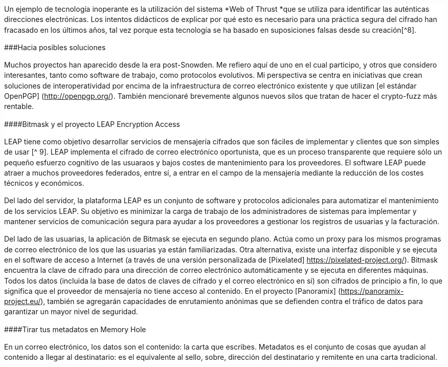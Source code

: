 Un ejemplo de tecnología inoperante es la utilización del sistema *Web
of Thrust *que se utiliza para identificar las auténticas direcciones
electrónicas. Los intentos didácticos de explicar por qué esto es
necesario para una práctica segura del cifrado han fracasado en los
últimos años, tal vez porque esta tecnología se ha basado en
suposiciones falsas desde su creación\[\^8\].

\#\#\#Hacia posibles soluciones

Muchos proyectos han aparecido desde la era post-Snowden. Me refiero
aquí de uno en el cual participo, y otros que considero interesantes,
tanto como software de trabajo, como protocolos evolutivos. Mi
perspectiva se centra en iniciativas que crean soluciones de
interoperatividad por encima de la infraestructura de correo electrónico
existente y que utilizan \[el estándar OpenPGP\] (http://openpgp.org/).
También mencionaré brevemente algunos nuevos silos que tratan de hacer
el crypto-fuzz más rentable.

\#\#\#\#Bitmask y el proyecto LEAP Encryption Access

LEAP tiene como objetivo desarrollar servicios de mensajería cifrados
que son fáciles de implementar y clientes que son simples de usar \[\^
9\]. LEAP implementa el cifrado de correo electrónico oportunista, que
es un proceso transparente que requiere sólo un pequeño esfuerzo
cognitivo de las usuaraos y bajos costes de mantenimiento para los
proveedores. El software LEAP puede atraer a muchos proveedores
federados, entre sí, a entrar en el campo de la mensajería mediante la
reducción de los costes técnicos y económicos.

Del lado del servidor, la plataforma LEAP es un conjunto de software y
protocolos adicionales para automatizar el mantenimiento de los
servicios LEAP. Su objetivo es minimizar la carga de trabajo de los
administradores de sistemas para implementar y mantener servicios de
comunicación segura para ayudar a los proveedores a gestionar los
registros de usuarias y la facturación.

Del lado de las usuarias, la aplicación de Bitmask se ejecuta en segundo
plano. Actúa como un proxy para los mismos programas de correo
electrónico de los que las usuarias ya están familiarizadas. Otra
alternativa, existe una interfaz disponible y se ejecuta en el software
de acceso a Internet (a través de una versión personalizada de
\[Pixelated\] <https://pixelated-project.org/>). Bitmask encuentra la
clave de cifrado para una dirección de correo electrónico
automáticamente y se ejecuta en diferentes máquinas. Todos los datos
(incluida la base de datos de claves de cifrado y el correo electrónico
en sí) son cifrados de principio a fin, lo que significa que el
proveedor de mensajería no tiene acceso al contenido. En el proyecto
\[Panoramix\] (<https://panoramix-project.eu/>), también se agregarán
capacidades de enrutamiento anónimas que se defienden contra el tráfico
de datos para garantizar un mayor nivel de seguridad.

\#\#\#\#Tirar tus metadatos en Memory Hole

En un correo electrónico, los datos son el contenido: la carta que
escribes. Metadatos es el conjunto de cosas que ayudan al contenido a
llegar al destinatario: es el equivalente al sello, sobre, dirección del
destinatario y remitente en una carta tradicional.


[^1]: *NdT: En lenguaje de los negocios, commoditization (en inglés) es